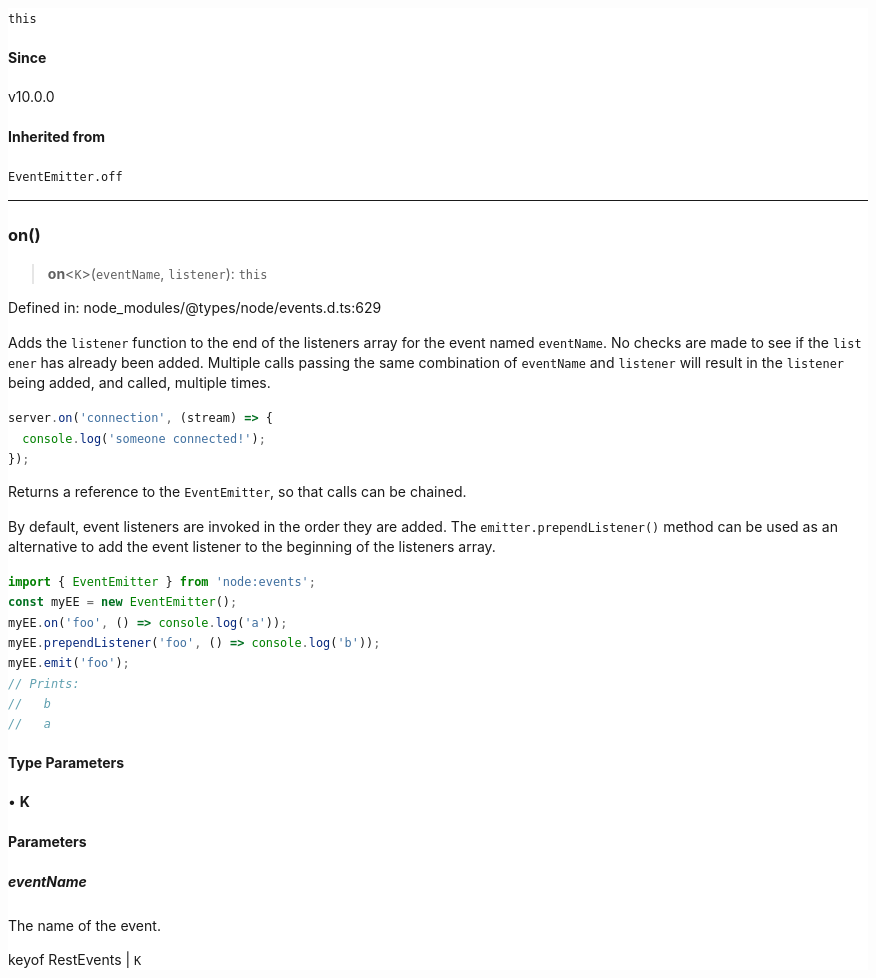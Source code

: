 `this`

#### Since

v10.0.0

#### Inherited from

`EventEmitter.off`

***

### on()

> **on**\<`K`\>(`eventName`, `listener`): `this`

Defined in: node\_modules/@types/node/events.d.ts:629

Adds the `listener` function to the end of the listeners array for the event
named `eventName`. No checks are made to see if the `listener` has already
been added. Multiple calls passing the same combination of `eventName` and
`listener` will result in the `listener` being added, and called, multiple times.

```js
server.on('connection', (stream) => {
  console.log('someone connected!');
});
```

Returns a reference to the `EventEmitter`, so that calls can be chained.

By default, event listeners are invoked in the order they are added. The `emitter.prependListener()` method can be used as an alternative to add the
event listener to the beginning of the listeners array.

```js
import { EventEmitter } from 'node:events';
const myEE = new EventEmitter();
myEE.on('foo', () => console.log('a'));
myEE.prependListener('foo', () => console.log('b'));
myEE.emit('foo');
// Prints:
//   b
//   a
```

#### Type Parameters

• **K**

#### Parameters

##### eventName

The name of the event.

keyof RestEvents | `K`
